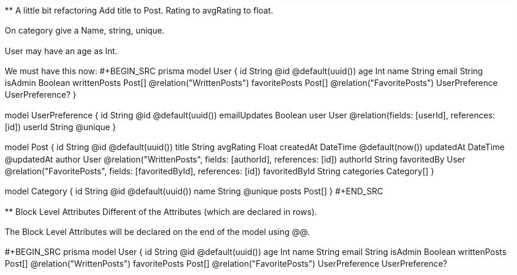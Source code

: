 ** A little bit refactoring
Add title to Post. Rating to avgRating to float.

On category give a Name, string, unique.

User may have an age as Int.

We must have this now:
#+BEGIN_SRC prisma
  model User {
    id             String          @id @default(uuid())
    age            Int
    name           String
    email          String
    isAdmin        Boolean
    writtenPosts   Post[]          @relation("WrittenPosts")
    favoritePosts  Post[]          @relation("FavoritePosts")
    UserPreference UserPreference?
  }

  model UserPreference {
    id           String  @id @default(uuid())
    emailUpdates Boolean
    user         User    @relation(fields: [userId], references: [id])
    userId       String  @unique
  }

  model Post {
    id            String     @id @default(uuid())
    title         String
    avgRating     Float
    createdAt     DateTime   @default(now())
    updatedAt     DateTime   @updatedAt
    author        User       @relation("WrittenPosts", fields: [authorId], references: [id])
    authorId      String
    favoritedBy   User       @relation("FavoritePosts", fields: [favoritedById], references: [id])
    favoritedById String
    categories    Category[]
  }

  model Category {
    id    String @id @default(uuid())
    name  String @unique
    posts Post[]
  }
 #+END_SRC

** Block Level Attributes
Different of the Attributes (which are declared in rows).

The Block Level Attributes will be declared on the end of the model
using @@.

#+BEGIN_SRC prisma
  model User {
    id             String          @id @default(uuid())
    age            Int
    name           String
    email          String
    isAdmin        Boolean
    writtenPosts   Post[]          @relation("WrittenPosts")
    favoritePosts  Post[]          @relation("FavoritePosts")
    UserPreference UserPreference?
